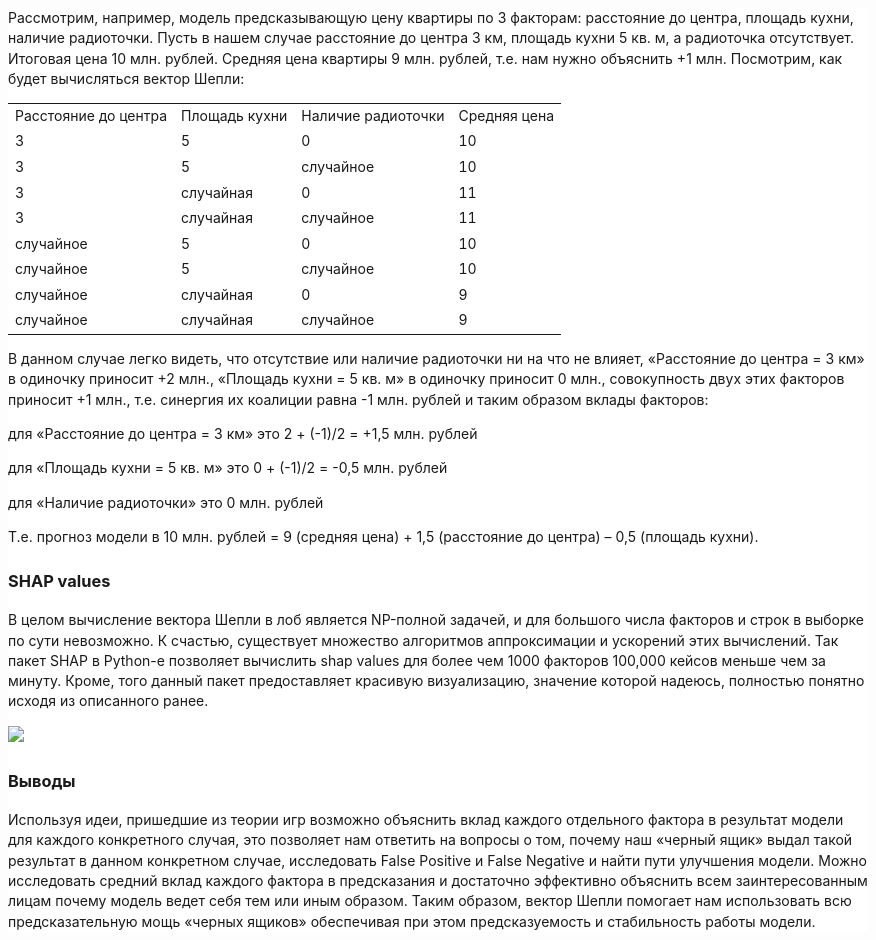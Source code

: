 Рассмотрим, например, модель предсказывающую цену квартиры по 3 факторам: расстояние до центра, площадь кухни, наличие радиоточки. Пусть в нашем случае расстояние до центра 3 км, площадь кухни 5 кв. м, а радиоточка отсутствует. Итоговая цена 10 млн. рублей. Средняя цена квартиры 9 млн. рублей, т.е. нам нужно объяснить +1 млн. Посмотрим, как будет вычисляться вектор Шепли:

|   |   |   |   |
|---|---|---|---|
|Расстояние до центра|Площадь кухни|Наличие радиоточки|Средняя цена|
|3|5|0|10|
|3|5|случайное|10|
|3|случайная|0|11|
|3|случайная|случайное|11|
|случайное|5|0|10|
|случайное|5|случайное|10|
|случайное|случайная|0|9|
|случайное|случайная|случайное|9|

В данном случае легко видеть, что отсутствие или наличие радиоточки ни на что не влияет, «Расстояние до центра = 3 км» в одиночку приносит +2 млн., «Площадь кухни = 5 кв. м» в одиночку приносит 0 млн., совокупность двух этих факторов приносит +1 млн., т.е. синергия их коалиции равна -1 млн. рублей и таким образом вклады факторов:

для «Расстояние до центра = 3 км» это 2 + (-1)/2 = +1,5 млн. рублей

для «Площадь кухни = 5 кв. м» это 0 + (-1)/2 = -0,5 млн. рублей

для «Наличие радиоточки» это 0 млн. рублей

Т.е. прогноз модели в 10 млн. рублей = 9 (средняя цена) + 1,5 (расстояние до центра) – 0,5 (площадь кухни).

### SHAP values

В целом вычисление вектора Шепли в лоб является NP-полной задачей, и для большого числа факторов и строк в выборке по сути невозможно. К счастью, существует множество алгоритмов аппроксимации и ускорений этих вычислений. Так пакет SHAP в Python-е позволяет вычислить shap values для более чем 1000 факторов 100,000 кейсов меньше чем за минуту. Кроме, того данный пакет предоставляет красивую визуализацию, значение которой надеюсь, полностью понятно исходя из описанного ранее.

![](https://habrastorage.org/r/w1560/getpro/habr/upload_files/ca0/9e2/0eb/ca09e20eb29bbc58a6775a1b9a9774d6.png)

### Выводы

Используя идеи, пришедшие из теории игр возможно объяснить вклад каждого отдельного фактора в результат модели для каждого конкретного случая, это позволяет нам ответить на вопросы о том, почему наш «черный ящик» выдал такой результат в данном конкретном случае, исследовать False Positive и False Negative и найти пути улучшения модели. Можно исследовать средний вклад каждого фактора в предсказания и достаточно эффективно объяснить всем заинтересованным лицам почему модель ведет себя тем или иным образом. Таким образом, вектор Шепли помогает нам использовать всю предсказательную мощь «черных ящиков» обеспечивая при этом предсказуемость и стабильность работы модели.